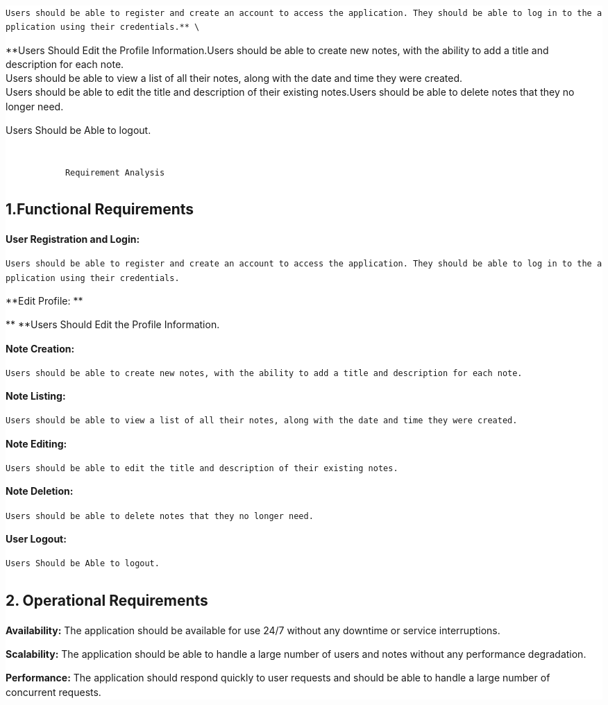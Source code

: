 	Users should be able to register and create an account to access the application. They should be able to log in to the application using their credentials.** \
**Users Should Edit the Profile Information.Users should be able to create new notes, with the ability to add a title and description for each note. \
Users should be able to view a list of all their notes, along with the date and time they were created. \
Users should be able to edit the title and description of their existing notes.Users should be able to delete notes that they no longer need.

Users Should be Able to logout.


# 
                Requirement Analysis


## 1.Functional Requirements

**User Registration and Login:** 

	Users should be able to register and create an account to access the application. They should be able to log in to the application using their credentials.

**Edit Profile: **

**	**Users Should Edit the Profile Information.

**Note Creation:** 

	Users should be able to create new notes, with the ability to add a title and description for each note.

**Note Listing:** 

	Users should be able to view a list of all their notes, along with the date and time they were created.

**Note Editing:** 

	Users should be able to edit the title and description of their existing notes.

**Note Deletion:** 

	Users should be able to delete notes that they no longer need.

**User Logout:**

	Users Should be Able to logout.


## 2. Operational Requirements

**Availability:** The application should be available for use 24/7 without any downtime or service interruptions.

**Scalability:** The application should be able to handle a large number of users and notes without any performance degradation.

**Performance:** The application should respond quickly to user requests and should be able to handle a large number of concurrent requests.
